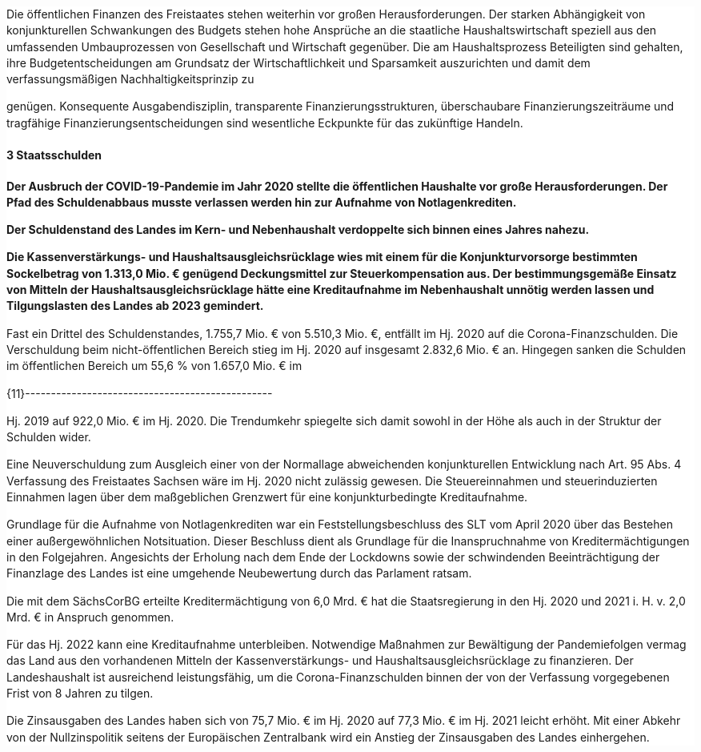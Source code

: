  Die öffentlichen Finanzen des Freistaates stehen weiterhin vor großen Herausforderungen. Der starken Abhängigkeit von konjunkturellen Schwankungen des Budgets stehen hohe Ansprüche an die staatliche Haushaltswirtschaft speziell aus den umfassenden Umbauprozessen von Gesellschaft und Wirtschaft gegenüber. Die am Haushaltsprozess Beteiligten sind gehalten, ihre Budgetentscheidungen am Grundsatz der Wirtschaftlichkeit und Sparsamkeit auszurichten und damit dem verfassungsmäßigen Nachhaltigkeitsprinzip zu

 genügen. Konsequente Ausgabendisziplin, transparente Finanzierungsstrukturen, überschaubare Finanzierungszeiträume und tragfähige Finanzierungsentscheidungen sind wesentliche Eckpunkte für das zukünftige Handeln.

#### 3 **Staatsschulden**

 **Der Ausbruch der COVID-19-Pandemie im Jahr 2020 stellte die öffentlichen Haushalte vor große Herausforderungen. Der Pfad des Schuldenabbaus musste verlassen werden hin zur Aufnahme von Notlagenkrediten.** 

 **Der Schuldenstand des Landes im Kern- und Nebenhaushalt verdoppelte sich binnen eines Jahres nahezu.** 

 **Die Kassenverstärkungs- und Haushaltsausgleichsrücklage wies mit einem für die Konjunkturvorsorge bestimmten Sockelbetrag von 1.313,0 Mio. € genügend Deckungsmittel zur Steuerkompensation aus. Der bestimmungsgemäße Einsatz von Mitteln der Haushaltsausgleichsrücklage hätte eine Kreditaufnahme im Nebenhaushalt unnötig werden lassen und Tilgungslasten des Landes ab 2023 gemindert.** 

 Fast ein Drittel des Schuldenstandes, 1.755,7 Mio. € von 5.510,3 Mio. €, entfällt im Hj. 2020 auf die Corona-Finanzschulden. Die Verschuldung beim nicht-öffentlichen Bereich stieg im Hj. 2020 auf insgesamt 2.832,6 Mio. € an. Hingegen sanken die Schulden im öffentlichen Bereich um 55,6 % von 1.657,0 Mio. € im

{11}------------------------------------------------

 Hj. 2019 auf 922,0 Mio. € im Hj. 2020. Die Trendumkehr spiegelte sich damit sowohl in der Höhe als auch in der Struktur der Schulden wider.

 Eine Neuverschuldung zum Ausgleich einer von der Normallage abweichenden konjunkturellen Entwicklung nach Art. 95 Abs. 4 Verfassung des Freistaates Sachsen wäre im Hj. 2020 nicht zulässig gewesen. Die Steuereinnahmen und steuerinduzierten Einnahmen lagen über dem maßgeblichen Grenzwert für eine konjunkturbedingte Kreditaufnahme.

 Grundlage für die Aufnahme von Notlagenkrediten war ein Feststellungsbeschluss des SLT vom April 2020 über das Bestehen einer außergewöhnlichen Notsituation. Dieser Beschluss dient als Grundlage für die Inanspruchnahme von Kreditermächtigungen in den Folgejahren. Angesichts der Erholung nach dem Ende der Lockdowns sowie der schwindenden Beeinträchtigung der Finanzlage des Landes ist eine umgehende Neubewertung durch das Parlament ratsam.

 Die mit dem SächsCorBG erteilte Kreditermächtigung von 6,0 Mrd. € hat die Staatsregierung in den Hj. 2020 und 2021 i. H. v. 2,0 Mrd. € in Anspruch genommen.

 Für das Hj. 2022 kann eine Kreditaufnahme unterbleiben. Notwendige Maßnahmen zur Bewältigung der Pandemiefolgen vermag das Land aus den vorhandenen Mitteln der Kassenverstärkungs- und Haushaltsausgleichsrücklage zu finanzieren. Der Landeshaushalt ist ausreichend leistungsfähig, um die Corona-Finanzschulden binnen der von der Verfassung vorgegebenen Frist von 8 Jahren zu tilgen.

 Die Zinsausgaben des Landes haben sich von 75,7 Mio. € im Hj. 2020 auf 77,3 Mio. € im Hj. 2021 leicht erhöht. Mit einer Abkehr von der Nullzinspolitik seitens der Europäischen Zentralbank wird ein Anstieg der Zinsausgaben des Landes einhergehen.
